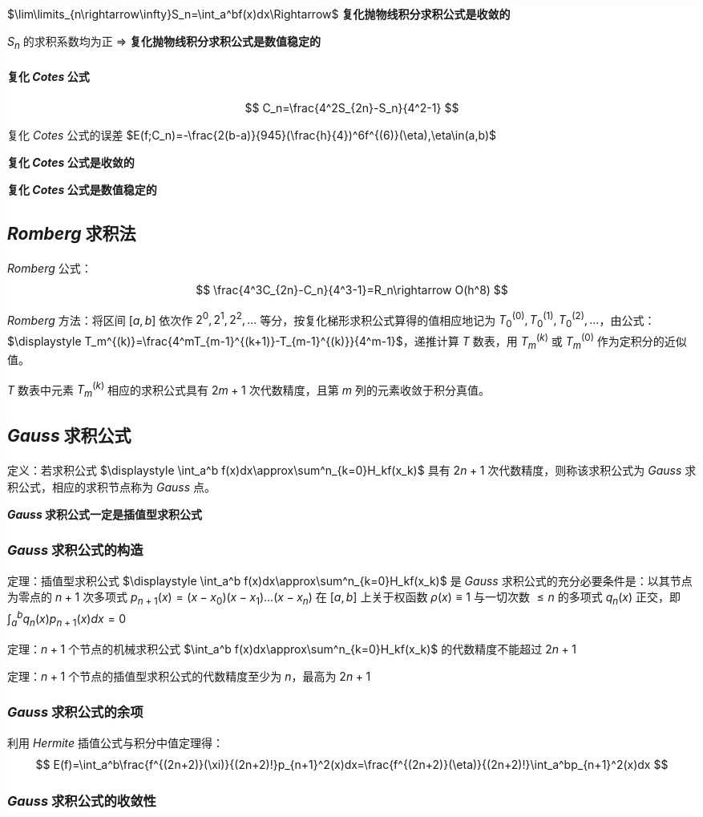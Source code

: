 $\lim\limits_{n\rightarrow\infty}S_n=\int_a^bf(x)dx\Rightarrow$ **复化抛物线积分求积公式是收敛的**

$S_n$ 的求积系数均为正 $\Rightarrow$ **复化抛物线积分求积公式是数值稳定的**

#### 复化 $Cotes$ 公式

$$
C_n=\frac{4^2S_{2n}-S_n}{4^2-1}
$$

复化 $Cotes$ 公式的误差 $E(f;C_n)=-\frac{2(b-a)}{945}(\frac{h}{4})^6f^{(6)}(\eta),\eta\in(a,b)$

**复化 $Cotes$ 公式是收敛的**

**复化 $Cotes$ 公式是数值稳定的**

## $Romberg$ 求积法

$Romberg$ 公式：
$$
\frac{4^3C_{2n}-C_n}{4^3-1}=R_n\rightarrow O(h^8)
$$

$Romberg$ 方法：将区间 $[a,b]$ 依次作 $2^0,2^1,2^2,...$ 等分，按复化梯形求积公式算得的值相应地记为 $T_0^{(0)},T_0^{(1)},T_0^{(2)},...$，由公式：$\displaystyle T_m^{(k)}=\frac{4^mT_{m-1}^{(k+1)}-T_{m-1}^{(k)}}{4^m-1}$，递推计算 $T$ 数表，用 $T_m^{(k)}$ 或 $T_m^{(0)}$ 作为定积分的近似值。

$T$ 数表中元素 $T_m^{(k)}$ 相应的求积公式具有 $2m+1$ 次代数精度，且第 $m$ 列的元素收敛于积分真值。

## $Gauss$ 求积公式

定义：若求积公式 $\displaystyle \int_a^b f(x)dx\approx\sum^n_{k=0}H_kf(x_k)$ 具有 $2n+1$ 次代数精度，则称该求积公式为 $Gauss$ 求积公式，相应的求积节点称为 $Gauss$ 点。

**$Gauss$ 求积公式一定是插值型求积公式**

### $Gauss$ 求积公式的构造

定理：插值型求积公式 $\displaystyle \int_a^b f(x)dx\approx\sum^n_{k=0}H_kf(x_k)$ 是 $Gauss$ 求积公式的充分必要条件是：以其节点为零点的 $n+1$ 次多项式 $p_{n+1}(x)=(x-x_0)(x-x_1)...(x-x_n)$ 在 $[a,b]$ 上关于权函数 $\rho(x)\equiv1$ 与一切次数 $\leq n$ 的多项式 $q_n(x)$ 正交，即 $\int_a^bq_n(x)p_{n+1}(x)dx=0$

定理：$n+1$ 个节点的机械求积公式 $\int_a^b f(x)dx\approx\sum^n_{k=0}H_kf(x_k)$ 的代数精度不能超过 $2n+1$

定理：$n+1$ 个节点的插值型求积公式的代数精度至少为 $n$，最高为 $2n+1$

### $Gauss$ 求积公式的余项

利用 $Hermite$ 插值公式与积分中值定理得：
$$
E(f)=\int_a^b\frac{f^{(2n+2)}(\xi)}{(2n+2)!}p_{n+1}^2(x)dx=\frac{f^{(2n+2)}(\eta)}{(2n+2)!}\int_a^bp_{n+1}^2(x)dx
$$

### $Gauss$ 求积公式的收敛性
